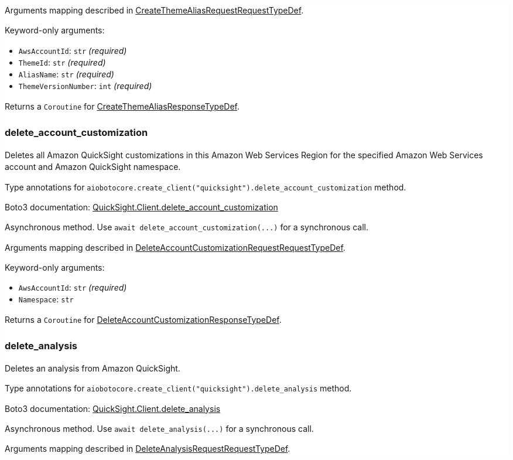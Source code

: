 Arguments mapping described in
[CreateThemeAliasRequestRequestTypeDef](./type_defs.md#createthemealiasrequestrequesttypedef).

Keyword-only arguments:

- `AwsAccountId`: `str` *(required)*
- `ThemeId`: `str` *(required)*
- `AliasName`: `str` *(required)*
- `ThemeVersionNumber`: `int` *(required)*

Returns a `Coroutine` for
[CreateThemeAliasResponseTypeDef](./type_defs.md#createthemealiasresponsetypedef).

<a id="delete_account_customization"></a>

### delete_account_customization

Deletes all Amazon QuickSight customizations in this Amazon Web Services Region
for the specified Amazon Web Services account and Amazon QuickSight namespace.

Type annotations for
`aiobotocore.create_client("quicksight").delete_account_customization` method.

Boto3 documentation:
[QuickSight.Client.delete_account_customization](https://boto3.amazonaws.com/v1/documentation/api/latest/reference/services/quicksight.html#QuickSight.Client.delete_account_customization)

Asynchronous method. Use `await delete_account_customization(...)` for a
synchronous call.

Arguments mapping described in
[DeleteAccountCustomizationRequestRequestTypeDef](./type_defs.md#deleteaccountcustomizationrequestrequesttypedef).

Keyword-only arguments:

- `AwsAccountId`: `str` *(required)*
- `Namespace`: `str`

Returns a `Coroutine` for
[DeleteAccountCustomizationResponseTypeDef](./type_defs.md#deleteaccountcustomizationresponsetypedef).

<a id="delete_analysis"></a>

### delete_analysis

Deletes an analysis from Amazon QuickSight.

Type annotations for `aiobotocore.create_client("quicksight").delete_analysis`
method.

Boto3 documentation:
[QuickSight.Client.delete_analysis](https://boto3.amazonaws.com/v1/documentation/api/latest/reference/services/quicksight.html#QuickSight.Client.delete_analysis)

Asynchronous method. Use `await delete_analysis(...)` for a synchronous call.

Arguments mapping described in
[DeleteAnalysisRequestRequestTypeDef](./type_defs.md#deleteanalysisrequestrequesttypedef).

